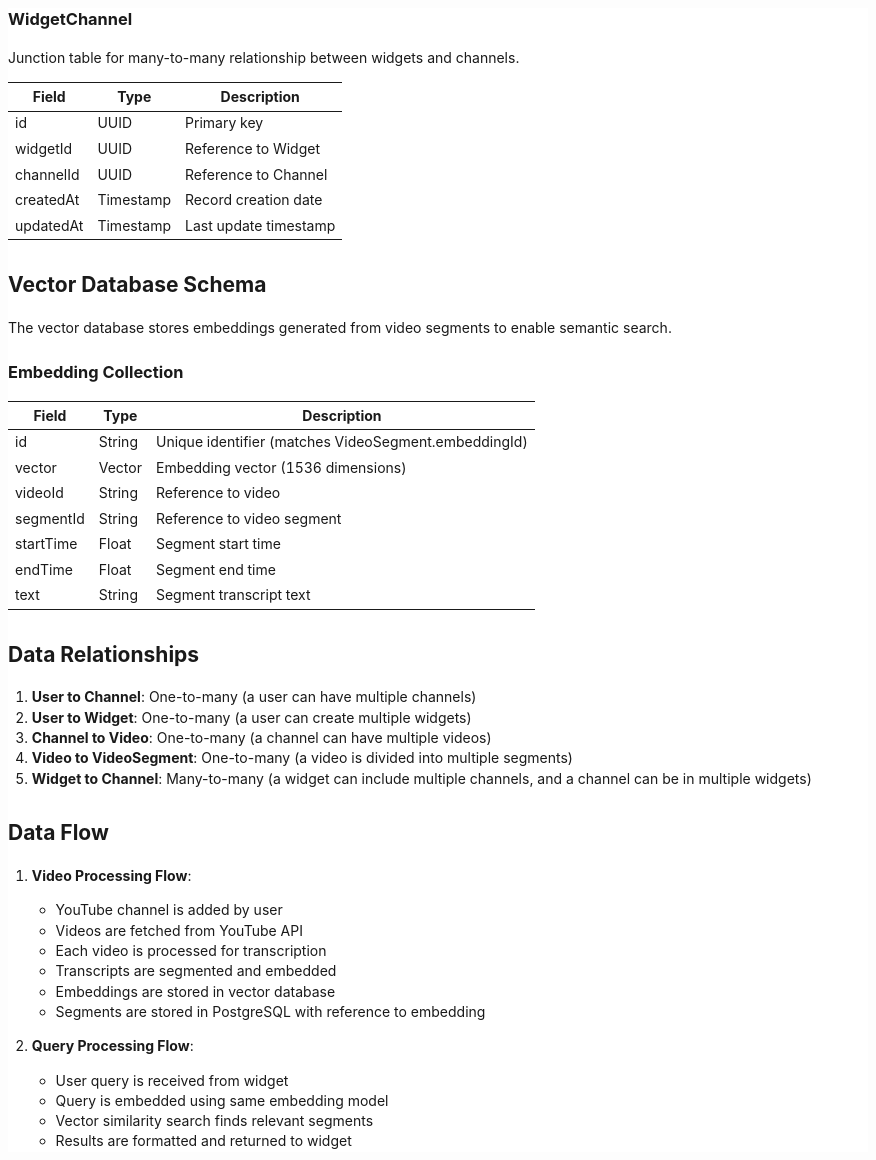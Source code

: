 ### WidgetChannel

Junction table for many-to-many relationship between widgets and channels.

| Field | Type | Description |
|-------|------|-------------|
| id | UUID | Primary key |
| widgetId | UUID | Reference to Widget |
| channelId | UUID | Reference to Channel |
| createdAt | Timestamp | Record creation date |
| updatedAt | Timestamp | Last update timestamp |

## Vector Database Schema

The vector database stores embeddings generated from video segments to enable semantic search.

### Embedding Collection

| Field | Type | Description |
|-------|------|-------------|
| id | String | Unique identifier (matches VideoSegment.embeddingId) |
| vector | Vector | Embedding vector (1536 dimensions) |
| videoId | String | Reference to video |
| segmentId | String | Reference to video segment |
| startTime | Float | Segment start time |
| endTime | Float | Segment end time |
| text | String | Segment transcript text |

## Data Relationships

1. **User to Channel**: One-to-many (a user can have multiple channels)
2. **User to Widget**: One-to-many (a user can create multiple widgets)
3. **Channel to Video**: One-to-many (a channel can have multiple videos)
4. **Video to VideoSegment**: One-to-many (a video is divided into multiple segments)
5. **Widget to Channel**: Many-to-many (a widget can include multiple channels, and a channel can be in multiple widgets)

## Data Flow

1. **Video Processing Flow**:
   - YouTube channel is added by user
   - Videos are fetched from YouTube API
   - Each video is processed for transcription
   - Transcripts are segmented and embedded
   - Embeddings are stored in vector database
   - Segments are stored in PostgreSQL with reference to embedding

2. **Query Processing Flow**:
   - User query is received from widget
   - Query is embedded using same embedding model
   - Vector similarity search finds relevant segments
   - Results are formatted and returned to widget